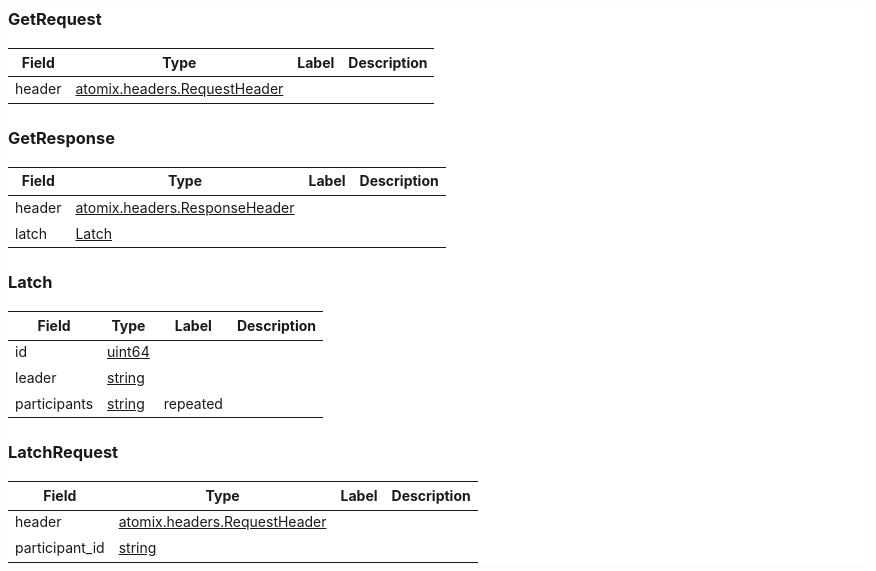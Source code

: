 




<a name="atomix.leader.GetRequest"></a>

### GetRequest



| Field | Type | Label | Description |
| ----- | ---- | ----- | ----------- |
| header | [atomix.headers.RequestHeader](#atomix.headers.RequestHeader) |  |  |






<a name="atomix.leader.GetResponse"></a>

### GetResponse



| Field | Type | Label | Description |
| ----- | ---- | ----- | ----------- |
| header | [atomix.headers.ResponseHeader](#atomix.headers.ResponseHeader) |  |  |
| latch | [Latch](#atomix.leader.Latch) |  |  |






<a name="atomix.leader.Latch"></a>

### Latch



| Field | Type | Label | Description |
| ----- | ---- | ----- | ----------- |
| id | [uint64](#uint64) |  |  |
| leader | [string](#string) |  |  |
| participants | [string](#string) | repeated |  |






<a name="atomix.leader.LatchRequest"></a>

### LatchRequest



| Field | Type | Label | Description |
| ----- | ---- | ----- | ----------- |
| header | [atomix.headers.RequestHeader](#atomix.headers.RequestHeader) |  |  |
| participant_id | [string](#string) |  |  |
